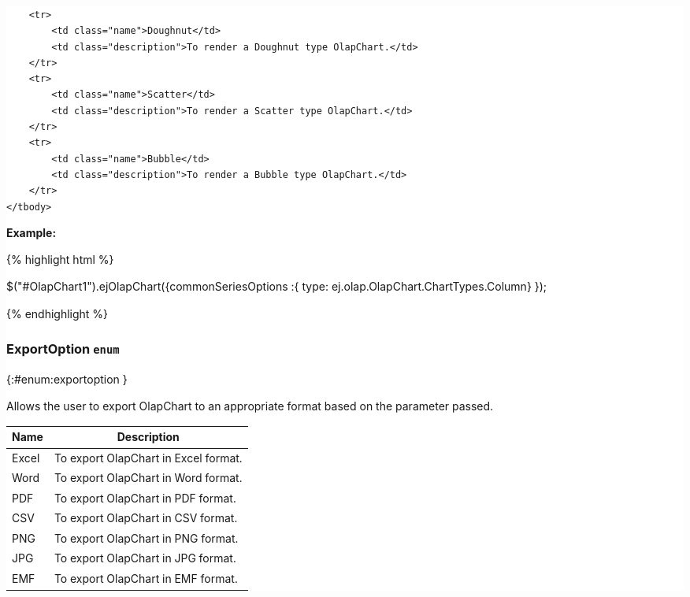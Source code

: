         <tr>
            <td class="name">Doughnut</td>
            <td class="description">To render a Doughnut type OlapChart.</td>
        </tr>
        <tr>
            <td class="name">Scatter</td>
            <td class="description">To render a Scatter type OlapChart.</td>
        </tr>
        <tr>
            <td class="name">Bubble</td>
            <td class="description">To render a Bubble type OlapChart.</td>
        </tr>
    </tbody>
</table>

**Example:**

{% highlight html %}

$("#OlapChart1").ejOlapChart({commonSeriesOptions :{ type: ej.olap.OlapChart.ChartTypes.Column} });

{% endhighlight %}

### ExportOption  `enum`
{:#enum:exportoption }

<ts name = "ej.olap.OlapChart.ExportOptions"/>

Allows the user to export OlapChart to an appropriate format based on the parameter passed.

<table class="params">
    <thead>
        <tr>
            <th>Name</th>
            <th>Description</th>
        </tr>
    </thead>
    <tbody>
        <tr>
            <td class="name">Excel</td>
            <td class="description">To export OlapChart in Excel format.</td>
        </tr>
        <tr>
            <td class="name">Word</td>
            <td class="description">To export OlapChart in Word format.</td>
        </tr>
        <tr>
            <td class="name">PDF</td>
            <td class="description">To export OlapChart in PDF format.</td>
        </tr>
        <tr>
            <td class="name">CSV</td>
            <td class="description">To export OlapChart in CSV format.</td>
        </tr>
        <tr>
            <td class="name">PNG</td>
            <td class="description">To export OlapChart in PNG format.</td>
        </tr>
        <tr>
            <td class="name">JPG</td>
            <td class="description">To export OlapChart in JPG format.</td>
        </tr>
        <tr>
            <td class="name">EMF</td>
            <td class="description">To export OlapChart in EMF format.</td>
        </tr>